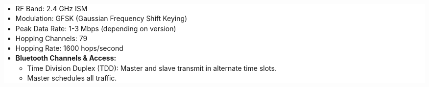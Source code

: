   - RF Band: 2.4 GHz ISM
  - Modulation: GFSK (Gaussian Frequency Shift Keying)
  - Peak Data Rate: 1-3 Mbps (depending on version)
  - Hopping Channels: 79
  - Hopping Rate: 1600 hops/second
- **Bluetooth Channels & Access:**
  - Time Division Duplex (TDD): Master and slave transmit in alternate time slots.
  - Master schedules all traffic.